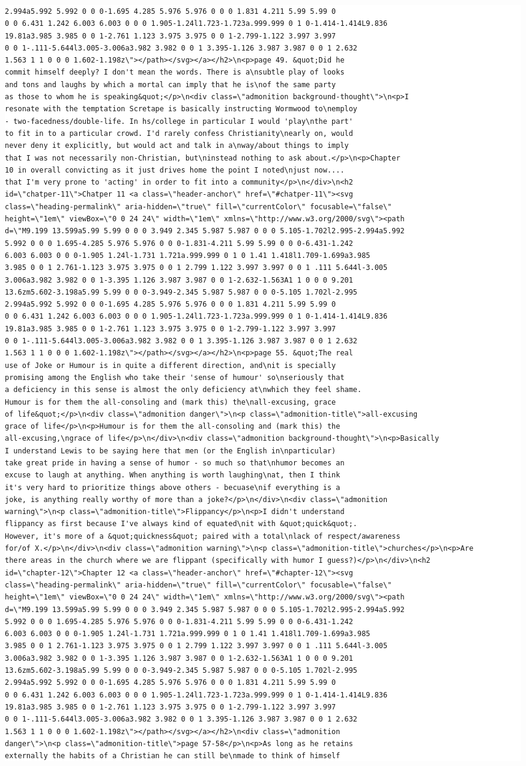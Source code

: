     2.994a5.992 5.992 0 0 0-1.695 4.285 5.976 5.976 0 0 0 1.831 4.211 5.99 5.99 0
    0 0 6.431 1.242 6.003 6.003 0 0 0 1.905-1.24l1.723-1.723a.999.999 0 1 0-1.414-1.414L9.836
    19.81a3.985 3.985 0 0 1-2.761 1.123 3.975 3.975 0 0 1-2.799-1.122 3.997 3.997
    0 0 1-.111-5.644l3.005-3.006a3.982 3.982 0 0 1 3.395-1.126 3.987 3.987 0 0 1 2.632
    1.563 1 1 0 0 0 1.602-1.198z\"></path></svg></a></h2>\n<p>page 49. &quot;Did he
    commit himself deeply? I don't mean the words. There is a\nsubtle play of looks
    and tons and laughs by which a mortal can imply that he is\nof the same party
    as those to whom he is speaking&quot;</p>\n<div class=\"admonition background-thought\">\n<p>I
    resonate with the temptation Scretape is basically instructing Wormwood to\nemploy
    - two-facedness/double-life. In hs/college in particular I would 'play\nthe part'
    to fit in to a particular crowd. I'd rarely confess Christianity\nearly on, would
    never deny it explicitly, but would act and talk in a\nway/about things to imply
    that I was not necessarily non-Christian, but\ninstead nothing to ask about.</p>\n<p>Chapter
    10 in overall convicting as it just drives home the point I noted\njust now....
    that I'm very prone to 'acting' in order to fit into a community</p>\n</div>\n<h2
    id=\"chatper-11\">Chatper 11 <a class=\"header-anchor\" href=\"#chatper-11\"><svg
    class=\"heading-permalink\" aria-hidden=\"true\" fill=\"currentColor\" focusable=\"false\"
    height=\"1em\" viewBox=\"0 0 24 24\" width=\"1em\" xmlns=\"http://www.w3.org/2000/svg\"><path
    d=\"M9.199 13.599a5.99 5.99 0 0 0 3.949 2.345 5.987 5.987 0 0 0 5.105-1.702l2.995-2.994a5.992
    5.992 0 0 0 1.695-4.285 5.976 5.976 0 0 0-1.831-4.211 5.99 5.99 0 0 0-6.431-1.242
    6.003 6.003 0 0 0-1.905 1.24l-1.731 1.721a.999.999 0 1 0 1.41 1.418l1.709-1.699a3.985
    3.985 0 0 1 2.761-1.123 3.975 3.975 0 0 1 2.799 1.122 3.997 3.997 0 0 1 .111 5.644l-3.005
    3.006a3.982 3.982 0 0 1-3.395 1.126 3.987 3.987 0 0 1-2.632-1.563A1 1 0 0 0 9.201
    13.6zm5.602-3.198a5.99 5.99 0 0 0-3.949-2.345 5.987 5.987 0 0 0-5.105 1.702l-2.995
    2.994a5.992 5.992 0 0 0-1.695 4.285 5.976 5.976 0 0 0 1.831 4.211 5.99 5.99 0
    0 0 6.431 1.242 6.003 6.003 0 0 0 1.905-1.24l1.723-1.723a.999.999 0 1 0-1.414-1.414L9.836
    19.81a3.985 3.985 0 0 1-2.761 1.123 3.975 3.975 0 0 1-2.799-1.122 3.997 3.997
    0 0 1-.111-5.644l3.005-3.006a3.982 3.982 0 0 1 3.395-1.126 3.987 3.987 0 0 1 2.632
    1.563 1 1 0 0 0 1.602-1.198z\"></path></svg></a></h2>\n<p>page 55. &quot;The real
    use of Joke or Humour is in quite a different direction, and\nit is specially
    promising among the English who take their 'sense of humour' so\nseriously that
    a deficiency in this sense is almost the only deficiency at\nwhich they feel shame.
    Humour is for them the all-consoling and (mark this) the\nall-excusing, grace
    of life&quot;</p>\n<div class=\"admonition danger\">\n<p class=\"admonition-title\">all-excusing
    grace of life</p>\n<p>Humour is for them the all-consoling and (mark this) the
    all-excusing,\ngrace of life</p>\n</div>\n<div class=\"admonition background-thought\">\n<p>Basically
    I understand Lewis to be saying here that men (or the English in\nparticular)
    take great pride in having a sense of humor - so much so that\nhumor becomes an
    excuse to laugh at anything. When anything is worth laughing\nat, then I think
    it's very hard to prioritize things above others - becuase\nif everything is a
    joke, is anything really worthy of more than a joke?</p>\n</div>\n<div class=\"admonition
    warning\">\n<p class=\"admonition-title\">Flippancy</p>\n<p>I didn't understand
    flippancy as first because I've always kind of equated\nit with &quot;quick&quot;.
    However, it's more of a &quot;quickness&quot; paired with a total\nlack of respect/awareness
    for/of X.</p>\n</div>\n<div class=\"admonition warning\">\n<p class=\"admonition-title\">churches</p>\n<p>Are
    there areas in the church where we are flippant (specifically with humor I guess?)</p>\n</div>\n<h2
    id=\"chapter-12\">Chapter 12 <a class=\"header-anchor\" href=\"#chapter-12\"><svg
    class=\"heading-permalink\" aria-hidden=\"true\" fill=\"currentColor\" focusable=\"false\"
    height=\"1em\" viewBox=\"0 0 24 24\" width=\"1em\" xmlns=\"http://www.w3.org/2000/svg\"><path
    d=\"M9.199 13.599a5.99 5.99 0 0 0 3.949 2.345 5.987 5.987 0 0 0 5.105-1.702l2.995-2.994a5.992
    5.992 0 0 0 1.695-4.285 5.976 5.976 0 0 0-1.831-4.211 5.99 5.99 0 0 0-6.431-1.242
    6.003 6.003 0 0 0-1.905 1.24l-1.731 1.721a.999.999 0 1 0 1.41 1.418l1.709-1.699a3.985
    3.985 0 0 1 2.761-1.123 3.975 3.975 0 0 1 2.799 1.122 3.997 3.997 0 0 1 .111 5.644l-3.005
    3.006a3.982 3.982 0 0 1-3.395 1.126 3.987 3.987 0 0 1-2.632-1.563A1 1 0 0 0 9.201
    13.6zm5.602-3.198a5.99 5.99 0 0 0-3.949-2.345 5.987 5.987 0 0 0-5.105 1.702l-2.995
    2.994a5.992 5.992 0 0 0-1.695 4.285 5.976 5.976 0 0 0 1.831 4.211 5.99 5.99 0
    0 0 6.431 1.242 6.003 6.003 0 0 0 1.905-1.24l1.723-1.723a.999.999 0 1 0-1.414-1.414L9.836
    19.81a3.985 3.985 0 0 1-2.761 1.123 3.975 3.975 0 0 1-2.799-1.122 3.997 3.997
    0 0 1-.111-5.644l3.005-3.006a3.982 3.982 0 0 1 3.395-1.126 3.987 3.987 0 0 1 2.632
    1.563 1 1 0 0 0 1.602-1.198z\"></path></svg></a></h2>\n<div class=\"admonition
    danger\">\n<p class=\"admonition-title\">page 57-58</p>\n<p>As long as he retains
    externally the habits of a Christian he can still be\nmade to think of himself